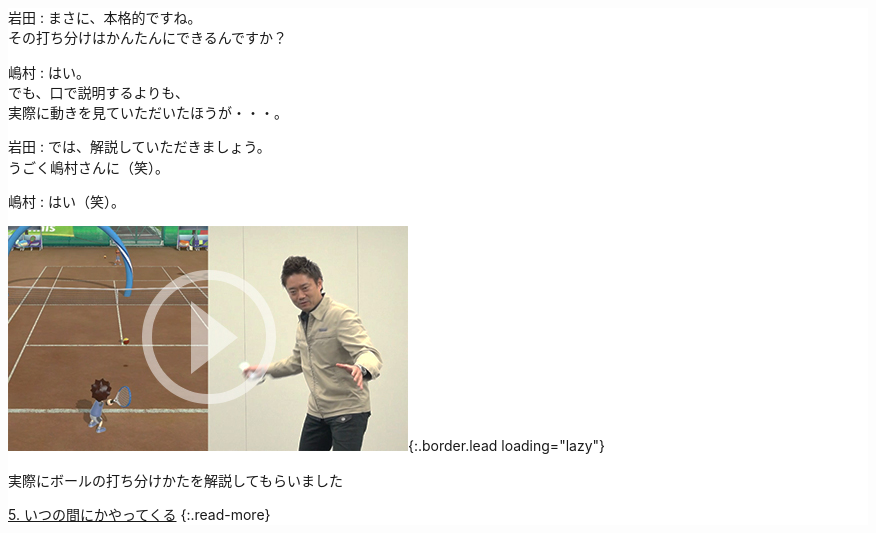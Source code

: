 岩田
: まさに、本格的ですね。<br>その打ち分けはかんたんにできるんですか？

嶋村
: はい。<br>でも、口で説明するよりも、<br>実際に動きを見ていただいたほうが・・・。

岩田
: では、解説していただきましょう。<br>うごく嶋村さんに（笑）。

嶋村
: はい（笑）。

![](/others/interviews/jp/wiiu/awsj/vol1/img/movie002_thumb.jpg){:.border.lead loading="lazy"}

実際にボールの打ち分けかたを解説してもらいました

[5. いつの間にかやってくる](5.md)
{:.read-more}